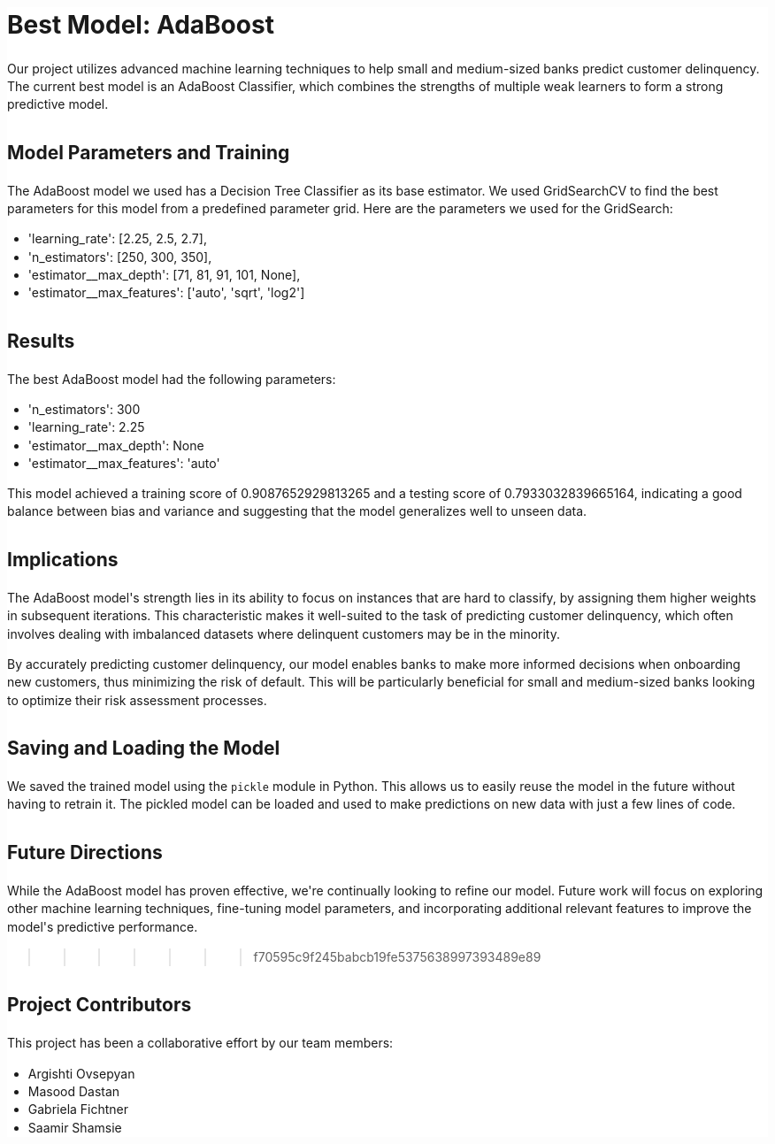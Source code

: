 # Best Model: AdaBoost

Our project utilizes advanced machine learning techniques to help small and medium-sized banks predict customer delinquency. The current best model is an AdaBoost Classifier, which combines the strengths of multiple weak learners to form a strong predictive model.

## Model Parameters and Training

The AdaBoost model we used has a Decision Tree Classifier as its base estimator. We used GridSearchCV to find the best parameters for this model from a predefined parameter grid. Here are the parameters we used for the GridSearch:

- 'learning_rate': [2.25, 2.5, 2.7],
- 'n_estimators': [250, 300, 350],
- 'estimator__max_depth': [71, 81, 91, 101, None],
- 'estimator__max_features': ['auto', 'sqrt', 'log2']

## Results

The best AdaBoost model had the following parameters:

- 'n_estimators': 300
- 'learning_rate': 2.25
- 'estimator__max_depth': None
- 'estimator__max_features': 'auto'

This model achieved a training score of 0.9087652929813265 and a testing score of 0.7933032839665164, indicating a good balance between bias and variance and suggesting that the model generalizes well to unseen data. 

## Implications

The AdaBoost model's strength lies in its ability to focus on instances that are hard to classify, by assigning them higher weights in subsequent iterations. This characteristic makes it well-suited to the task of predicting customer delinquency, which often involves dealing with imbalanced datasets where delinquent customers may be in the minority.

By accurately predicting customer delinquency, our model enables banks to make more informed decisions when onboarding new customers, thus minimizing the risk of default. This will be particularly beneficial for small and medium-sized banks looking to optimize their risk assessment processes. 

## Saving and Loading the Model

We saved the trained model using the `pickle` module in Python. This allows us to easily reuse the model in the future without having to retrain it. The pickled model can be loaded and used to make predictions on new data with just a few lines of code. 

## Future Directions

While the AdaBoost model has proven effective, we're continually looking to refine our model. Future work will focus on exploring other machine learning techniques, fine-tuning model parameters, and incorporating additional relevant features to improve the model's predictive performance.
>>>>>>> f70595c9f245babcb19fe5375638997393489e89

## Project Contributors

This project has been a collaborative effort by our team members:

- Argishti Ovsepyan
- Masood Dastan
- Gabriela Fichtner
- Saamir Shamsie

